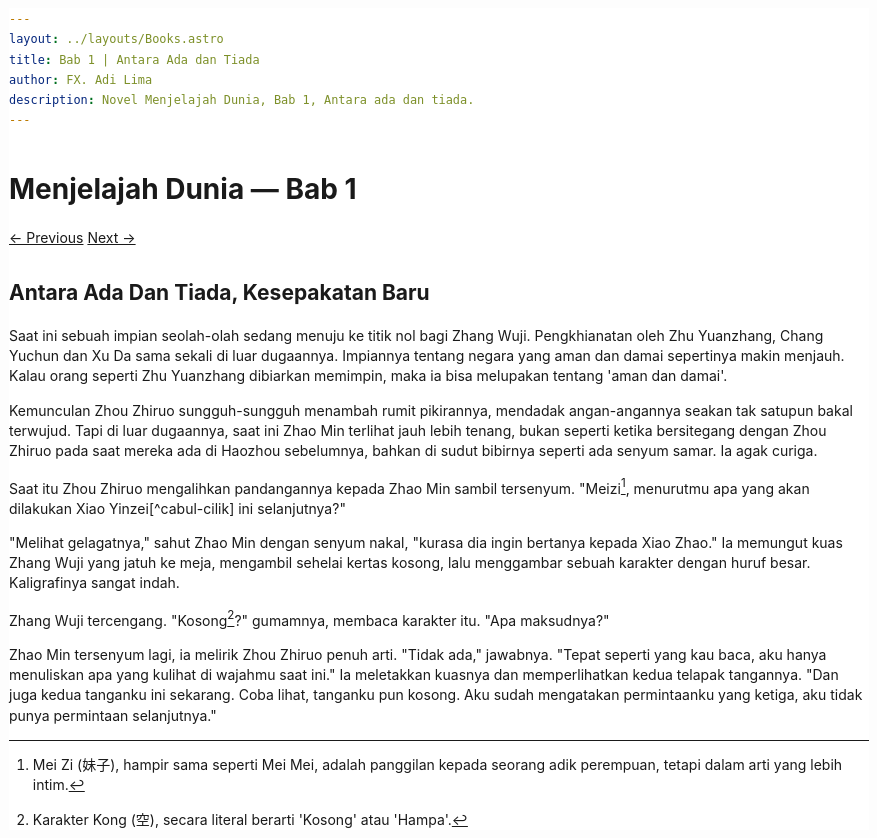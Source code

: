 ```yaml
---
layout: ../layouts/Books.astro
title: Bab 1 | Antara Ada dan Tiada
author: FX. Adi Lima
description: Novel Menjelajah Dunia, Bab 1, Antara ada dan tiada.
---
```


# Menjelajah Dunia — Bab 1

<div class="w3-bar w3-white">
    <a href="./yttlj/ending" class="w3-btn w3-black w3-hover-red w3-round-large w3-bar-item w3-left">&#8592; Previous</a>
    <a href="./bab2" class="w3-btn w3-black w3-hover-red w3-round-large w3-bar-item w3-right">Next &#8594;</a>
</div>


## Antara Ada Dan Tiada, Kesepakatan Baru

Saat ini sebuah impian seolah-olah sedang menuju ke titik nol bagi Zhang Wuji. Pengkhianatan oleh
Zhu Yuanzhang, Chang Yuchun dan Xu Da sama sekali di luar dugaannya. Impiannya tentang negara yang aman 
dan damai sepertinya makin menjauh. Kalau orang seperti Zhu Yuanzhang dibiarkan memimpin, maka ia bisa 
melupakan tentang 'aman dan damai'.

Kemunculan Zhou Zhiruo sungguh-sungguh menambah rumit pikirannya, mendadak angan-angannya seakan tak satupun
bakal terwujud. Tapi di luar dugaannya, saat ini Zhao Min terlihat jauh lebih tenang, bukan seperti 
ketika bersitegang dengan Zhou Zhiruo pada saat mereka ada di Haozhou sebelumnya, bahkan di sudut bibirnya seperti
ada senyum samar. Ia agak curiga.

Saat itu Zhou Zhiruo mengalihkan pandangannya kepada Zhao Min sambil tersenyum. "Meizi[^meizi], menurutmu apa yang akan 
dilakukan Xiao Yinzei[^cabul-cilik] ini selanjutnya?"

[^meizi]: Mei Zi (妹子), hampir sama seperti Mei Mei, adalah panggilan kepada seorang adik perempuan, tetapi dalam arti yang lebih intim.

[^xiao-mei]: Xiao Mei (小妹) adalah panggilan untuk diri sendiri bagi seorang perempuan, biasa digunakan ketika berbicara dengan orang yang dianggap lebih tua atau lebih terhormat. Ini adalah bahasa pergaulan yang 'sopan' dan agak formal.

"Melihat gelagatnya," sahut Zhao Min dengan senyum nakal, "kurasa dia ingin bertanya kepada Xiao Zhao." Ia memungut
kuas Zhang Wuji yang jatuh ke meja, mengambil sehelai kertas kosong, lalu menggambar sebuah karakter dengan huruf
besar. Kaligrafinya sangat indah.

Zhang Wuji tercengang. "Kosong[^kosong]?" gumamnya, membaca karakter itu. "Apa maksudnya?"

Zhao Min tersenyum lagi, ia melirik Zhou Zhiruo penuh arti. "Tidak ada," jawabnya. "Tepat seperti yang kau baca,
aku hanya menuliskan apa yang kulihat di wajahmu saat ini." Ia meletakkan kuasnya dan memperlihatkan kedua telapak
tangannya. "Dan juga kedua tanganku ini sekarang. Coba lihat, tanganku pun kosong. Aku sudah mengatakan permintaanku
yang ketiga, aku tidak punya permintaan selanjutnya."


[^kosong]: Karakter Kong (空), secara literal berarti 'Kosong' atau 'Hampa'.
[^shouxia]: Shou Xia (手下), secara literal berarti 'Bawahan' atau 'Anak buah'. 
[^utusan-kiri]: Guangming Zuo Shi (光明左使) dan Guangming You Shi (光明右使) adalah kedudukan tinggi di dalam Ming Jiao, dalam hal ini masing-masing adalah Utusan Sayap Kiri dan Kanan. Di mana Sayap Kiri ditempati oleh Yang Xiao, dan Sayap Kanan oleh Fan Yao. Fungsi mereka sama, tetapi urusan yang menjadi tanggung jawab mereka berlainan. Istilah Guang Ming (光明) di sini berarti 'Utusan Ming', atau secara literal 'Utusan Terang', digunakan untuk mewakili Ming Jiao sendiri. Kedua posisi ini punya otoritas yang sama sebagai wakil ketua Ming Jiao.
[^wuxing-qi]: Panji Lima Elemen, atau Wuxing Qi (五行旗).
[^qizhu]: Qi Zhu (旗主) adalah pemimpin panji atau bendera. 
[^zhou-dian]: Zhou Da Xia yang dimaksud adalah Zhou Dian.
[^wang-fu]: Ruyang Wang Fu artinya adalah 'Tempat Kediaman Pangeran Ruyang'.
[^yinzei]: Zhang Wuji dijuluki Xiao Yinzei (小淫贼) oleh Miejue Shitai, Ding Minjun, dan sebagian besar murid Emei yang membencinya. Istilah Yin Zei (淫贼) itu sendiri berarti 'Penjahat Cabul'. Sekarang ia mengganti Xiao (kecil) menjadi Da (besar), dan mengenakan istilah itu untuk Zhu Yuanzhang.
[^guifei]: Gui Fei (贵妃) adalah gelar kehormatan bagi seorang selir kekaisaran.
[^lady-sun]: Sebutan Sun Shi (孫氏) bagi Selir Sun itu sebelum ia melahirkan anak bagi Zhu Yuanzhang. Sebutan Shi (氏) ini tidak melambangkan seorang selir resmi yang punya wewenang apapun.
[^selir-sun]: Sun Qie (孫妾) adalah gelar Selir Sun setelah ia melahirkan seorang anak bagi Zhu Yuanzhang.
[^tran-1]: Dinasti Tran berkuasa atas Viet Agung, atau dalam bahasa Han adalah Da Yue (大越). Wilayah ini di dunia modern kita kenal sebagai Vietnam.
[^pemanah-8]: Shen Jian Ba Xiong (神箭八雄), secara literal adalah 'Panah Dewa Delapan Pahlawan'.
[^wu-sanren]: Wu San Ren (五散人) adalah salah satu posisi penting dalam Ming Jiao yang anggotanya terdiri dari lima orang, yaitu Leng Qian (冷謙), Shuobude (說不得), Zhang Zhong (張中), Peng Yingyu (彭瑩玉) dan Zhou Dian (周顛). Nama ini seringkali diterjemahkan ke dalam bahasa Indonesia menjadi 'Lima Pengembara'. Karakter San (散) secara literal berarti 'Tersebar' atau 'Berserakan'. Sedangkan Wu (五) adalah 'Lima', dan Ren (人) adalah 'Manusia'. Sangat bisa jadi nama ini memcerminkan tugas mereka yang sebenarnya, yaitu menyebar ke segala penjuru untuk menyebarkan ajaran Ming Jiao dan merekrut pengikut baru. 
[^white-lotus]: Masyarakat Teratai Putih, atau Bai Lian She (白蓮社) adalah komunitas berbasis agama Buddha. Kelompok ini berpusat di Donglin Si (东林寺), atau Kuil Donglin, sekitar 20 km dari kota Jiujiang, propinsi Jiangxi. Pada jaman Dinasti Yuan daerah ini bernama Jiangzhou. Ajaran mereka adalah cabang dari aliran Buddha Mahayana yang mereka sebut 'Tanah Murni'. Sasaran utamanya adalah meraih reinkarnasi di 'Tanah Murni' tersebut. Ajaran ini dipopulerkan oleh Biksu Huiyan dari Lu Shan, yang mendirikan Kuil Donglin pada tahun 386. Popularitas kuil mencapai puncaknya di era Dinasti Tang. 
[^maitreya]: Fan Yao menggunakan istilah dalam bahasa mandarin Mi Le Fu Xia Sheng (彌勒佛下生), yang berarti 'Buddha Maitreyya Turun Ke Bumi'.
[^ni-wenjun]: Ni Wenjun (倪文俊) adalah seorang jendral yang terlibat dalam Pemberontakan Hong Jin di bawah komando Xu Shouhui.
[^utara]: Utara yang dimaksud di sini adalah wilayah sebelah utara Sungai Yangtze.